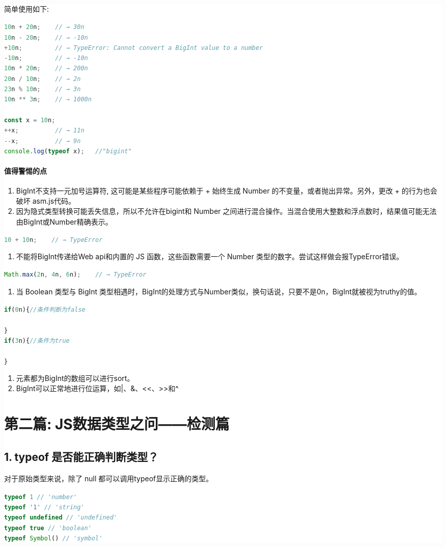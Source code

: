 简单使用如下:

```js
10n + 20n;    // → 30n	
10n - 20n;    // → -10n	
+10n;         // → TypeError: Cannot convert a BigInt value to a number	
-10n;         // → -10n	
10n * 20n;    // → 200n	
20n / 10n;    // → 2n	
23n % 10n;    // → 3n	
10n ** 3n;    // → 1000n	

const x = 10n;	
++x;          // → 11n	
--x;          // → 9n
console.log(typeof x);   //"bigint"
```

#### 值得警惕的点

1. BigInt不支持一元加号运算符, 这可能是某些程序可能依赖于 + 始终生成 Number 的不变量，或者抛出异常。另外，更改 + 的行为也会破坏 asm.js代码。
2. 因为隐式类型转换可能丢失信息，所以不允许在bigint和 Number 之间进行混合操作。当混合使用大整数和浮点数时，结果值可能无法由BigInt或Number精确表示。

```js
10 + 10n;    // → TypeError
```

1. 不能将BigInt传递给Web api和内置的 JS 函数，这些函数需要一个 Number 类型的数字。尝试这样做会报TypeError错误。

```js
Math.max(2n, 4n, 6n);    // → TypeError
```

1. 当 Boolean 类型与 BigInt 类型相遇时，BigInt的处理方式与Number类似，换句话说，只要不是0n，BigInt就被视为truthy的值。

```js
if(0n){//条件判断为false

}
if(3n){//条件为true

}
```

1. 元素都为BigInt的数组可以进行sort。
2. BigInt可以正常地进行位运算，如|、&、<<、>>和^

# 第二篇: JS数据类型之问——检测篇

## 1. typeof 是否能正确判断类型？

对于原始类型来说，除了 null 都可以调用typeof显示正确的类型。

```js
typeof 1 // 'number'
typeof '1' // 'string'
typeof undefined // 'undefined'
typeof true // 'boolean'
typeof Symbol() // 'symbol'
```
